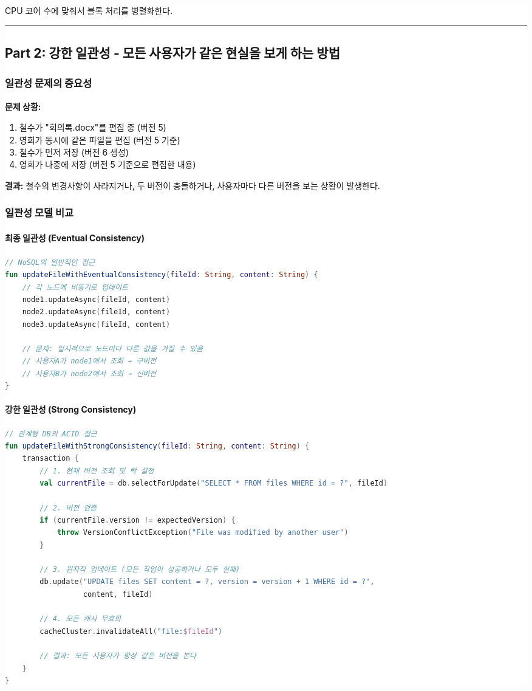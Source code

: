 CPU 코어 수에 맞춰서 블록 처리를 병렬화한다.

---

## Part 2: 강한 일관성 - 모든 사용자가 같은 현실을 보게 하는 방법

### 일관성 문제의 중요성

**문제 상황:**
1. 철수가 "회의록.docx"를 편집 중 (버전 5)
2. 영희가 동시에 같은 파일을 편집 (버전 5 기준)
3. 철수가 먼저 저장 (버전 6 생성)
4. 영희가 나중에 저장 (버전 5 기준으로 편집한 내용)

**결과:** 철수의 변경사항이 사라지거나, 두 버전이 충돌하거나, 사용자마다 다른 버전을 보는 상황이 발생한다.

### 일관성 모델 비교

#### 최종 일관성 (Eventual Consistency)

```kotlin
// NoSQL의 일반적인 접근
fun updateFileWithEventualConsistency(fileId: String, content: String) {
    // 각 노드에 비동기로 업데이트
    node1.updateAsync(fileId, content)
    node2.updateAsync(fileId, content) 
    node3.updateAsync(fileId, content)
    
    // 문제: 일시적으로 노드마다 다른 값을 가질 수 있음
    // 사용자A가 node1에서 조회 → 구버전
    // 사용자B가 node2에서 조회 → 신버전
}
```

#### 강한 일관성 (Strong Consistency)

```kotlin
// 관계형 DB의 ACID 접근
fun updateFileWithStrongConsistency(fileId: String, content: String) {
    transaction {
        // 1. 현재 버전 조회 및 락 설정
        val currentFile = db.selectForUpdate("SELECT * FROM files WHERE id = ?", fileId)
        
        // 2. 버전 검증
        if (currentFile.version != expectedVersion) {
            throw VersionConflictException("File was modified by another user")
        }
        
        // 3. 원자적 업데이트 (모든 작업이 성공하거나 모두 실패)
        db.update("UPDATE files SET content = ?, version = version + 1 WHERE id = ?", 
                  content, fileId)
        
        // 4. 모든 캐시 무효화
        cacheCluster.invalidateAll("file:$fileId")
        
        // 결과: 모든 사용자가 항상 같은 버전을 본다
    }
}
```
